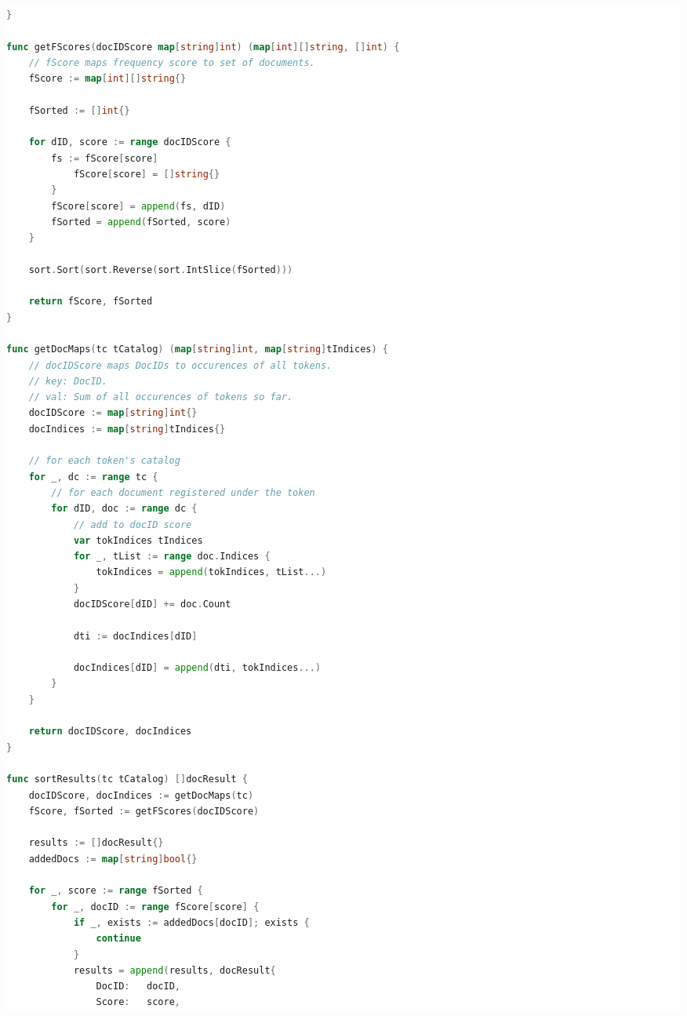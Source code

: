 ```go
} 

func getFScores(docIDScore map[string]int) (map[int][]string, []int) { 
    // fScore maps frequency score to set of documents. 
    fScore := map[int][]string{} 

    fSorted := []int{} 

    for dID, score := range docIDScore { 
        fs := fScore[score] 
            fScore[score] = []string{} 
        } 
        fScore[score] = append(fs, dID) 
        fSorted = append(fSorted, score) 
    } 

    sort.Sort(sort.Reverse(sort.IntSlice(fSorted))) 

    return fScore, fSorted 
} 

func getDocMaps(tc tCatalog) (map[string]int, map[string]tIndices) { 
    // docIDScore maps DocIDs to occurences of all tokens. 
    // key: DocID. 
    // val: Sum of all occurences of tokens so far. 
    docIDScore := map[string]int{} 
    docIndices := map[string]tIndices{} 

    // for each token's catalog 
    for _, dc := range tc { 
        // for each document registered under the token 
        for dID, doc := range dc { 
            // add to docID score 
            var tokIndices tIndices 
            for _, tList := range doc.Indices { 
                tokIndices = append(tokIndices, tList...) 
            } 
            docIDScore[dID] += doc.Count 

            dti := docIndices[dID] 

            docIndices[dID] = append(dti, tokIndices...) 
        } 
    } 

    return docIDScore, docIndices 
} 

func sortResults(tc tCatalog) []docResult { 
    docIDScore, docIndices := getDocMaps(tc) 
    fScore, fSorted := getFScores(docIDScore) 

    results := []docResult{} 
    addedDocs := map[string]bool{} 

    for _, score := range fSorted { 
        for _, docID := range fScore[score] { 
            if _, exists := addedDocs[docID]; exists { 
                continue 
            } 
            results = append(results, docResult{ 
                DocID:   docID, 
                Score:   score, 
```